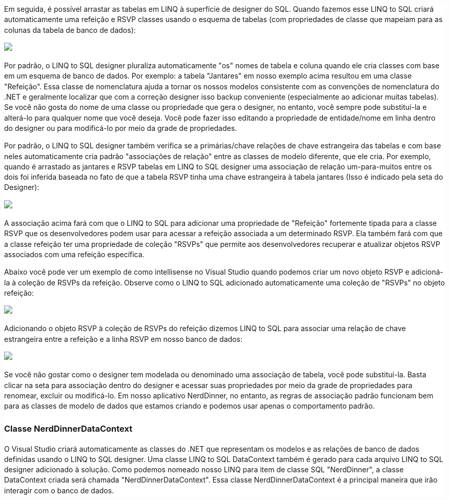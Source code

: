 Em seguida, é possível arrastar as tabelas em LINQ à superfície de designer do SQL. Quando fazemos esse LINQ to SQL criará automaticamente uma refeição e RSVP classes usando o esquema de tabelas (com propriedades de classe que mapeiam para as colunas da tabela de banco de dados):

![](build-a-model-with-business-rule-validations/_static/image5.png)

Por padrão, o LINQ to SQL designer pluraliza automaticamente "os" nomes de tabela e coluna quando ele cria classes com base em um esquema de banco de dados. Por exemplo: a tabela "Jantares" em nosso exemplo acima resultou em uma classe "Refeição". Essa classe de nomenclatura ajuda a tornar os nossos modelos consistente com as convenções de nomenclatura do .NET e geralmente localizar que com a correção designer isso backup conveniente (especialmente ao adicionar muitas tabelas). Se você não gosta do nome de uma classe ou propriedade que gera o designer, no entanto, você sempre pode substituí-la e alterá-lo para qualquer nome que você deseja. Você pode fazer isso editando a propriedade de entidade/nome em linha dentro do designer ou para modificá-lo por meio da grade de propriedades.

Por padrão, o LINQ to SQL designer também verifica se a primárias/chave relações de chave estrangeira das tabelas e com base neles automaticamente cria padrão "associações de relação" entre as classes de modelo diferente, que ele cria. Por exemplo, quando é arrastado as jantares e RSVP tabelas em LINQ to SQL designer uma associação de relação um-para-muitos entre os dois foi inferida baseada no fato de que a tabela RSVP tinha uma chave estrangeira à tabela jantares (Isso é indicado pela seta do Designer):

![](build-a-model-with-business-rule-validations/_static/image6.png)

A associação acima fará com que o LINQ to SQL para adicionar uma propriedade de "Refeição" fortemente tipada para a classe RSVP que os desenvolvedores podem usar para acessar a refeição associada a um determinado RSVP. Ela também fará com que a classe refeição ter uma propriedade de coleção "RSVPs" que permite aos desenvolvedores recuperar e atualizar objetos RSVP associados com uma refeição específica.

Abaixo você pode ver um exemplo de como intellisense no Visual Studio quando podemos criar um novo objeto RSVP e adicioná-la à coleção de RSVPs da refeição. Observe como o LINQ to SQL adicionado automaticamente uma coleção de "RSVPs" no objeto refeição:

![](build-a-model-with-business-rule-validations/_static/image7.png)

Adicionando o objeto RSVP à coleção de RSVPs do refeição dizemos LINQ to SQL para associar uma relação de chave estrangeira entre a refeição e a linha RSVP em nosso banco de dados:

![](build-a-model-with-business-rule-validations/_static/image8.png)

Se você não gostar como o designer tem modelada ou denominado uma associação de tabela, você pode substituí-la. Basta clicar na seta para associação dentro do designer e acessar suas propriedades por meio da grade de propriedades para renomear, excluir ou modificá-lo. Em nosso aplicativo NerdDinner, no entanto, as regras de associação padrão funcionam bem para as classes de modelo de dados que estamos criando e podemos usar apenas o comportamento padrão.

### <a name="nerddinnerdatacontext-class"></a>Classe NerdDinnerDataContext

O Visual Studio criará automaticamente as classes do .NET que representam os modelos e as relações de banco de dados definidas usando o LINQ to SQL designer. Uma classe LINQ to SQL DataContext também é gerado para cada arquivo LINQ to SQL designer adicionado à solução. Como podemos nomeado nosso LINQ para item de classe SQL "NerdDinner", a classe DataContext criada será chamada "NerdDinnerDataContext". Essa classe NerdDinnerDataContext é a principal maneira que irão interagir com o banco de dados.

